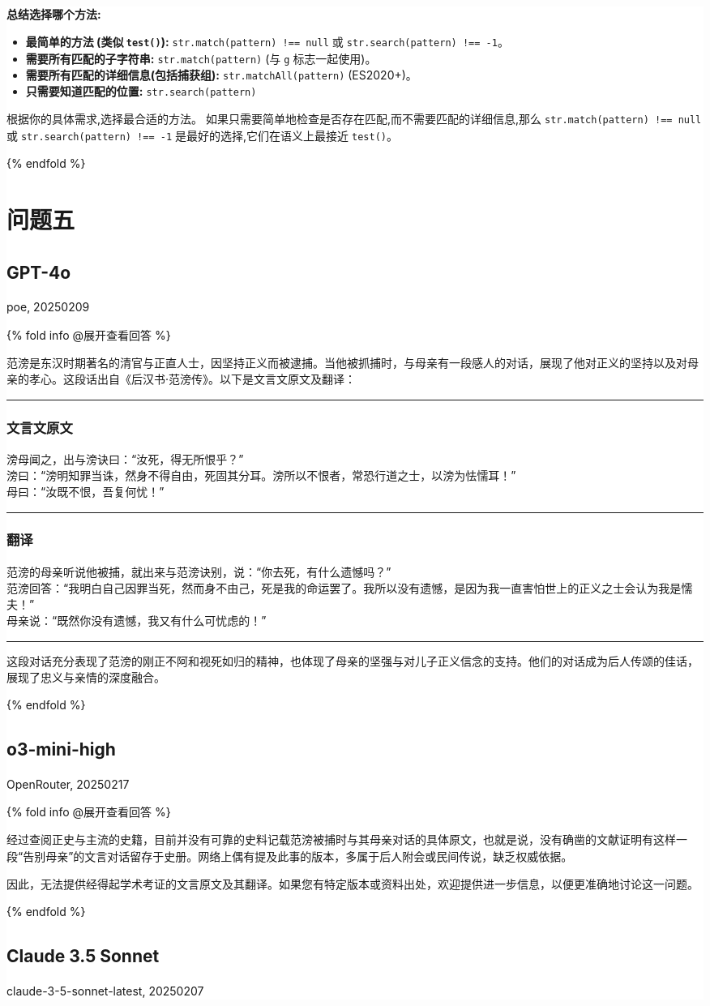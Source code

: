 **总结选择哪个方法:**

- **最简单的方法 (类似 `test()`):**  `str.match(pattern) !== null` 或 `str.search(pattern) !== -1`。
- **需要所有匹配的子字符串:**  `str.match(pattern)` (与 `g` 标志一起使用)。
- **需要所有匹配的详细信息(包括捕获组):** `str.matchAll(pattern)` (ES2020+)。
- **只需要知道匹配的位置:** `str.search(pattern)`

根据你的具体需求,选择最合适的方法。 如果只需要简单地检查是否存在匹配,而不需要匹配的详细信息,那么 `str.match(pattern) !== null` 或 `str.search(pattern) !== -1` 是最好的选择,它们在语义上最接近 `test()`。

{% endfold %}

# 问题五
## GPT-4o
poe, 20250209

{% fold info @展开查看回答 %}

范滂是东汉时期著名的清官与正直人士，因坚持正义而被逮捕。当他被抓捕时，与母亲有一段感人的对话，展现了他对正义的坚持以及对母亲的孝心。这段话出自《后汉书·范滂传》。以下是文言文原文及翻译：

---

### **文言文原文**  
滂母闻之，出与滂诀曰：“汝死，得无所恨乎？”  
滂曰：“滂明知罪当诛，然身不得自由，死固其分耳。滂所以不恨者，常恐行道之士，以滂为怯懦耳！”  
母曰：“汝既不恨，吾复何忧！”

---

### **翻译**  
范滂的母亲听说他被捕，就出来与范滂诀别，说：“你去死，有什么遗憾吗？”  
范滂回答：“我明白自己因罪当死，然而身不由己，死是我的命运罢了。我所以没有遗憾，是因为我一直害怕世上的正义之士会认为我是懦夫！”  
母亲说：“既然你没有遗憾，我又有什么可忧虑的！”

---

这段对话充分表现了范滂的刚正不阿和视死如归的精神，也体现了母亲的坚强与对儿子正义信念的支持。他们的对话成为后人传颂的佳话，展现了忠义与亲情的深度融合。

{% endfold %}

## o3-mini-high
OpenRouter, 20250217

{% fold info @展开查看回答 %}

经过查阅正史与主流的史籍，目前并没有可靠的史料记载范滂被捕时与其母亲对话的具体原文，也就是说，没有确凿的文献证明有这样一段“告别母亲”的文言对话留存于史册。网络上偶有提及此事的版本，多属于后人附会或民间传说，缺乏权威依据。

因此，无法提供经得起学术考证的文言原文及其翻译。如果您有特定版本或资料出处，欢迎提供进一步信息，以便更准确地讨论这一问题。

{% endfold %}


## Claude 3.5 Sonnet
claude-3-5-sonnet-latest, 20250207
